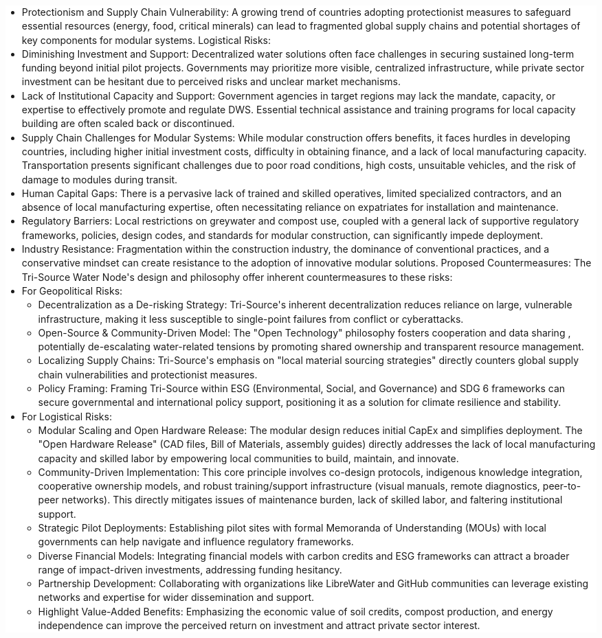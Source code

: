  * Protectionism and Supply Chain Vulnerability: A growing trend of countries adopting protectionist measures to safeguard essential resources (energy, food, critical minerals) can lead to fragmented global supply chains and potential shortages of key components for modular systems.
Logistical Risks:
 * Diminishing Investment and Support: Decentralized water solutions often face challenges in securing sustained long-term funding beyond initial pilot projects. Governments may prioritize more visible, centralized infrastructure, while private sector investment can be hesitant due to perceived risks and unclear market mechanisms.
 * Lack of Institutional Capacity and Support: Government agencies in target regions may lack the mandate, capacity, or expertise to effectively promote and regulate DWS. Essential technical assistance and training programs for local capacity building are often scaled back or discontinued.
 * Supply Chain Challenges for Modular Systems: While modular construction offers benefits, it faces hurdles in developing countries, including higher initial investment costs, difficulty in obtaining finance, and a lack of local manufacturing capacity. Transportation presents significant challenges due to poor road conditions, high costs, unsuitable vehicles, and the risk of damage to modules during transit.
 * Human Capital Gaps: There is a pervasive lack of trained and skilled operatives, limited specialized contractors, and an absence of local manufacturing expertise, often necessitating reliance on expatriates for installation and maintenance.
 * Regulatory Barriers: Local restrictions on greywater and compost use, coupled with a general lack of supportive regulatory frameworks, policies, design codes, and standards for modular construction, can significantly impede deployment.
 * Industry Resistance: Fragmentation within the construction industry, the dominance of conventional practices, and a conservative mindset can create resistance to the adoption of innovative modular solutions.
Proposed Countermeasures:
The Tri-Source Water Node's design and philosophy offer inherent countermeasures to these risks:
 * For Geopolitical Risks:
   * Decentralization as a De-risking Strategy: Tri-Source's inherent decentralization reduces reliance on large, vulnerable infrastructure, making it less susceptible to single-point failures from conflict or cyberattacks.
   * Open-Source & Community-Driven Model: The "Open Technology" philosophy  fosters cooperation and data sharing , potentially de-escalating water-related tensions by promoting shared ownership and transparent resource management.
   * Localizing Supply Chains: Tri-Source's emphasis on "local material sourcing strategies"  directly counters global supply chain vulnerabilities and protectionist measures.
   * Policy Framing: Framing Tri-Source within ESG (Environmental, Social, and Governance) and SDG 6 frameworks can secure governmental and international policy support, positioning it as a solution for climate resilience and stability.
 * For Logistical Risks:
   * Modular Scaling and Open Hardware Release: The modular design reduces initial CapEx and simplifies deployment. The "Open Hardware Release" (CAD files, Bill of Materials, assembly guides)  directly addresses the lack of local manufacturing capacity and skilled labor by empowering local communities to build, maintain, and innovate.
   * Community-Driven Implementation: This core principle involves co-design protocols, indigenous knowledge integration, cooperative ownership models, and robust training/support infrastructure (visual manuals, remote diagnostics, peer-to-peer networks). This directly mitigates issues of maintenance burden, lack of skilled labor, and faltering institutional support.
   * Strategic Pilot Deployments: Establishing pilot sites with formal Memoranda of Understanding (MOUs) with local governments can help navigate and influence regulatory frameworks.
   * Diverse Financial Models: Integrating financial models with carbon credits and ESG frameworks can attract a broader range of impact-driven investments, addressing funding hesitancy.
   * Partnership Development: Collaborating with organizations like LibreWater and GitHub communities can leverage existing networks and expertise for wider dissemination and support.
   * Highlight Value-Added Benefits: Emphasizing the economic value of soil credits, compost production, and energy independence  can improve the perceived return on investment and attract private sector interest.